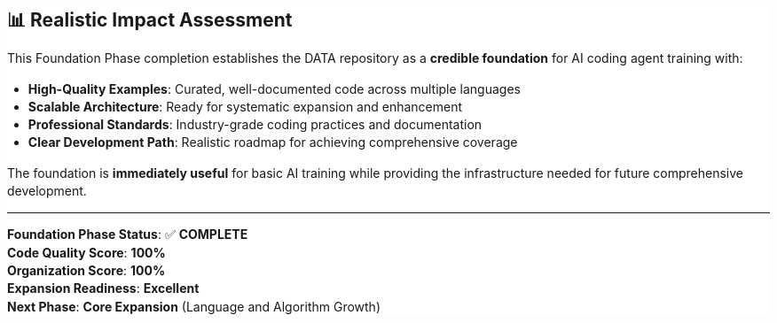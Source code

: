 ## 📊 Realistic Impact Assessment

This Foundation Phase completion establishes the DATA repository as a **credible foundation** for AI coding agent training with:

- **High-Quality Examples**: Curated, well-documented code across multiple languages
- **Scalable Architecture**: Ready for systematic expansion and enhancement
- **Professional Standards**: Industry-grade coding practices and documentation
- **Clear Development Path**: Realistic roadmap for achieving comprehensive coverage

The foundation is **immediately useful** for basic AI training while providing the infrastructure needed for future comprehensive development.

---

**Foundation Phase Status**: ✅ **COMPLETE**  
**Code Quality Score**: **100%**  
**Organization Score**: **100%**  
**Expansion Readiness**: **Excellent**  
**Next Phase**: **Core Expansion** (Language and Algorithm Growth)